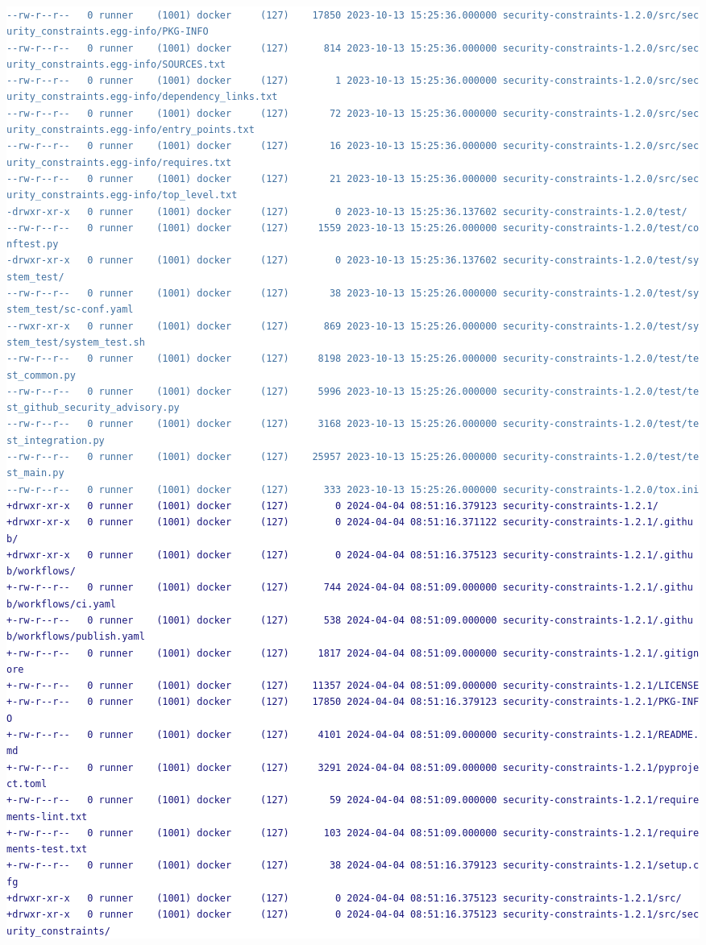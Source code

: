 ```diff
--rw-r--r--   0 runner    (1001) docker     (127)    17850 2023-10-13 15:25:36.000000 security-constraints-1.2.0/src/security_constraints.egg-info/PKG-INFO
--rw-r--r--   0 runner    (1001) docker     (127)      814 2023-10-13 15:25:36.000000 security-constraints-1.2.0/src/security_constraints.egg-info/SOURCES.txt
--rw-r--r--   0 runner    (1001) docker     (127)        1 2023-10-13 15:25:36.000000 security-constraints-1.2.0/src/security_constraints.egg-info/dependency_links.txt
--rw-r--r--   0 runner    (1001) docker     (127)       72 2023-10-13 15:25:36.000000 security-constraints-1.2.0/src/security_constraints.egg-info/entry_points.txt
--rw-r--r--   0 runner    (1001) docker     (127)       16 2023-10-13 15:25:36.000000 security-constraints-1.2.0/src/security_constraints.egg-info/requires.txt
--rw-r--r--   0 runner    (1001) docker     (127)       21 2023-10-13 15:25:36.000000 security-constraints-1.2.0/src/security_constraints.egg-info/top_level.txt
-drwxr-xr-x   0 runner    (1001) docker     (127)        0 2023-10-13 15:25:36.137602 security-constraints-1.2.0/test/
--rw-r--r--   0 runner    (1001) docker     (127)     1559 2023-10-13 15:25:26.000000 security-constraints-1.2.0/test/conftest.py
-drwxr-xr-x   0 runner    (1001) docker     (127)        0 2023-10-13 15:25:36.137602 security-constraints-1.2.0/test/system_test/
--rw-r--r--   0 runner    (1001) docker     (127)       38 2023-10-13 15:25:26.000000 security-constraints-1.2.0/test/system_test/sc-conf.yaml
--rwxr-xr-x   0 runner    (1001) docker     (127)      869 2023-10-13 15:25:26.000000 security-constraints-1.2.0/test/system_test/system_test.sh
--rw-r--r--   0 runner    (1001) docker     (127)     8198 2023-10-13 15:25:26.000000 security-constraints-1.2.0/test/test_common.py
--rw-r--r--   0 runner    (1001) docker     (127)     5996 2023-10-13 15:25:26.000000 security-constraints-1.2.0/test/test_github_security_advisory.py
--rw-r--r--   0 runner    (1001) docker     (127)     3168 2023-10-13 15:25:26.000000 security-constraints-1.2.0/test/test_integration.py
--rw-r--r--   0 runner    (1001) docker     (127)    25957 2023-10-13 15:25:26.000000 security-constraints-1.2.0/test/test_main.py
--rw-r--r--   0 runner    (1001) docker     (127)      333 2023-10-13 15:25:26.000000 security-constraints-1.2.0/tox.ini
+drwxr-xr-x   0 runner    (1001) docker     (127)        0 2024-04-04 08:51:16.379123 security-constraints-1.2.1/
+drwxr-xr-x   0 runner    (1001) docker     (127)        0 2024-04-04 08:51:16.371122 security-constraints-1.2.1/.github/
+drwxr-xr-x   0 runner    (1001) docker     (127)        0 2024-04-04 08:51:16.375123 security-constraints-1.2.1/.github/workflows/
+-rw-r--r--   0 runner    (1001) docker     (127)      744 2024-04-04 08:51:09.000000 security-constraints-1.2.1/.github/workflows/ci.yaml
+-rw-r--r--   0 runner    (1001) docker     (127)      538 2024-04-04 08:51:09.000000 security-constraints-1.2.1/.github/workflows/publish.yaml
+-rw-r--r--   0 runner    (1001) docker     (127)     1817 2024-04-04 08:51:09.000000 security-constraints-1.2.1/.gitignore
+-rw-r--r--   0 runner    (1001) docker     (127)    11357 2024-04-04 08:51:09.000000 security-constraints-1.2.1/LICENSE
+-rw-r--r--   0 runner    (1001) docker     (127)    17850 2024-04-04 08:51:16.379123 security-constraints-1.2.1/PKG-INFO
+-rw-r--r--   0 runner    (1001) docker     (127)     4101 2024-04-04 08:51:09.000000 security-constraints-1.2.1/README.md
+-rw-r--r--   0 runner    (1001) docker     (127)     3291 2024-04-04 08:51:09.000000 security-constraints-1.2.1/pyproject.toml
+-rw-r--r--   0 runner    (1001) docker     (127)       59 2024-04-04 08:51:09.000000 security-constraints-1.2.1/requirements-lint.txt
+-rw-r--r--   0 runner    (1001) docker     (127)      103 2024-04-04 08:51:09.000000 security-constraints-1.2.1/requirements-test.txt
+-rw-r--r--   0 runner    (1001) docker     (127)       38 2024-04-04 08:51:16.379123 security-constraints-1.2.1/setup.cfg
+drwxr-xr-x   0 runner    (1001) docker     (127)        0 2024-04-04 08:51:16.375123 security-constraints-1.2.1/src/
+drwxr-xr-x   0 runner    (1001) docker     (127)        0 2024-04-04 08:51:16.375123 security-constraints-1.2.1/src/security_constraints/
```